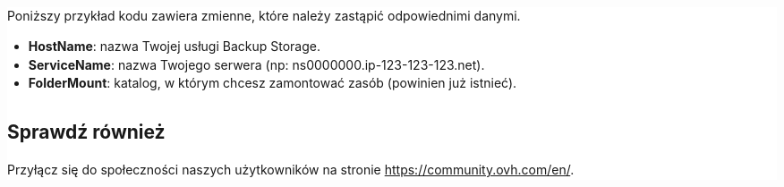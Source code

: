 Poniższy przykład kodu zawiera zmienne, które należy zastąpić odpowiednimi danymi.

* **HostName**: nazwa Twojej usługi Backup Storage.
* **ServiceName**: nazwa Twojego serwera (np: ns0000000.ip-123-123-123.net).
* **FolderMount**: katalog, w którym chcesz zamontować zasób (powinien już istnieć).


## Sprawdź również

Przyłącz się do społeczności naszych użytkowników na stronie <https://community.ovh.com/en/>.